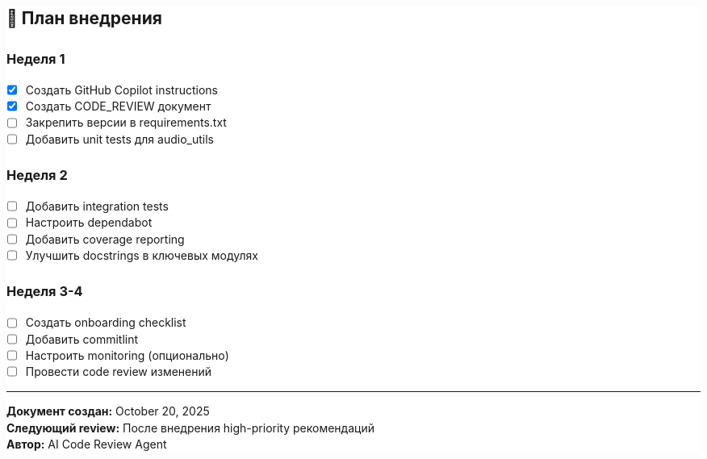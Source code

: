 
## 🔄 План внедрения

### Неделя 1
- [x] Создать GitHub Copilot instructions
- [x] Создать CODE_REVIEW документ
- [ ] Закрепить версии в requirements.txt
- [ ] Добавить unit tests для audio_utils

### Неделя 2
- [ ] Добавить integration tests
- [ ] Настроить dependabot
- [ ] Добавить coverage reporting
- [ ] Улучшить docstrings в ключевых модулях

### Неделя 3-4
- [ ] Создать onboarding checklist
- [ ] Добавить commitlint
- [ ] Настроить monitoring (опционально)
- [ ] Провести code review изменений

---

**Документ создан:** October 20, 2025  
**Следующий review:** После внедрения high-priority рекомендаций  
**Автор:** AI Code Review Agent
